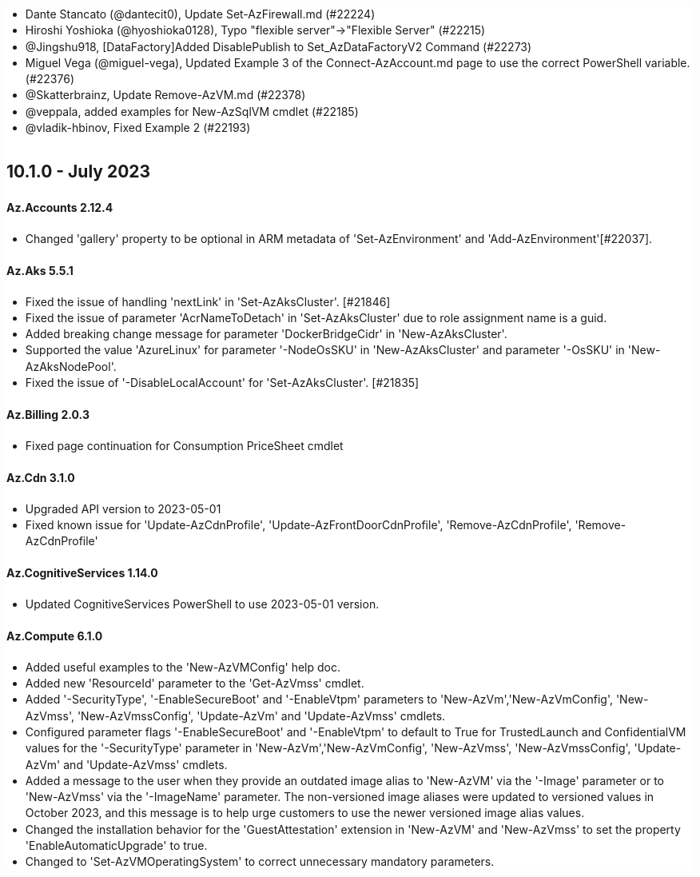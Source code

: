 - Dante Stancato (@dantecit0), Update Set-AzFirewall.md (#22224)
- Hiroshi Yoshioka (@hyoshioka0128), Typo "flexible server"→"Flexible Server" (#22215)
- @Jingshu918, [DataFactory]Added DisablePublish to Set_AzDataFactoryV2 Command (#22273)
- Miguel Vega (@miguel-vega), Updated Example 3 of the Connect-AzAccount.md page to use the correct PowerShell variable. (#22376)
- @Skatterbrainz, Update Remove-AzVM.md (#22378)
- @veppala, added examples for New-AzSqlVM cmdlet (#22185)
- @vladik-hbinov, Fixed Example 2 (#22193)

## 10.1.0 - July 2023

#### Az.Accounts 2.12.4

- Changed 'gallery' property to be optional in ARM metadata of 'Set-AzEnvironment' and 'Add-AzEnvironment'[#22037].

#### Az.Aks 5.5.1

- Fixed the issue of handling 'nextLink' in 'Set-AzAksCluster'. [#21846]
- Fixed the issue of parameter 'AcrNameToDetach' in 'Set-AzAksCluster' due to role assignment name is a guid.
- Added breaking change message for parameter 'DockerBridgeCidr' in 'New-AzAksCluster'.
- Supported the value 'AzureLinux' for parameter '-NodeOsSKU' in 'New-AzAksCluster' and parameter '-OsSKU' in 'New-AzAksNodePool'.
- Fixed the issue of '-DisableLocalAccount' for 'Set-AzAksCluster'. [#21835]

#### Az.Billing 2.0.3

- Fixed page continuation for Consumption PriceSheet cmdlet

#### Az.Cdn 3.1.0

- Upgraded API version to 2023-05-01
- Fixed known issue for 'Update-AzCdnProfile', 'Update-AzFrontDoorCdnProfile', 'Remove-AzCdnProfile', 'Remove-AzCdnProfile'

#### Az.CognitiveServices 1.14.0

- Updated CognitiveServices PowerShell to use 2023-05-01 version.

#### Az.Compute 6.1.0

- Added useful examples to the 'New-AzVMConfig' help doc.
- Added new 'ResourceId' parameter to the 'Get-AzVmss' cmdlet.
- Added '-SecurityType', '-EnableSecureBoot' and '-EnableVtpm' parameters to 'New-AzVm','New-AzVmConfig', 'New-AzVmss', 'New-AzVmssConfig', 'Update-AzVm' and 'Update-AzVmss' cmdlets.
- Configured parameter flags '-EnableSecureBoot' and '-EnableVtpm' to default to True for TrustedLaunch and ConfidentialVM values for the '-SecurityType' parameter in 'New-AzVm','New-AzVmConfig', 'New-AzVmss', 'New-AzVmssConfig', 'Update-AzVm' and 'Update-AzVmss' cmdlets.
- Added a message to the user when they provide an outdated image alias to 'New-AzVM' via the '-Image' parameter or to 'New-AzVmss' via the '-ImageName' parameter.
  The non-versioned image aliases were updated to versioned values in October 2023, and this message is to help urge customers to use the newer versioned image alias values.
- Changed the installation behavior for the 'GuestAttestation' extension in 'New-AzVM' and 'New-AzVmss' to set the property 'EnableAutomaticUpgrade' to true.
- Changed to 'Set-AzVMOperatingSystem' to correct unnecessary mandatory parameters.
